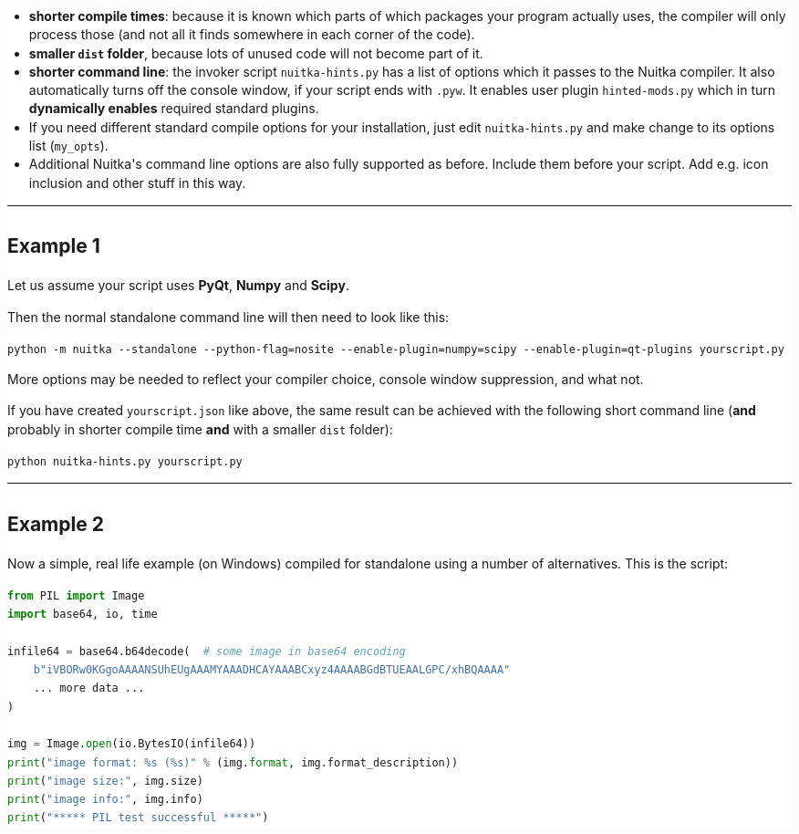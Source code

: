 * **shorter compile times**: because it is known which parts of which packages your program actually uses, the compiler will only process those (and not all it finds somewhere in each corner of the code).
* **smaller ``dist`` folder**, because lots of unused code will not become part of it.
* **shorter command line**: the invoker script ``nuitka-hints.py`` has a list of options which it passes to the Nuitka compiler. It also automatically turns off the console window, if your script ends with ``.pyw``. It enables user plugin ``hinted-mods.py`` which in turn **dynamically enables** required standard plugins.
* If you need different standard compile options for your installation, just edit ``nuitka-hints.py`` and make change to its options list (``my_opts``).
* Additional Nuitka's command line options are also fully supported as before. Include them before your script. Add e.g. icon inclusion and other stuff in this way.

------
## Example 1
Let us assume your script uses **PyQt**, **Numpy** and **Scipy**.

Then the normal standalone command line will then need to look like this:

```
python -m nuitka --standalone --python-flag=nosite --enable-plugin=numpy=scipy --enable-plugin=qt-plugins yourscript.py
```

More options may be needed to reflect your compiler choice, console window suppression, and what not.

If you have created ``yourscript.json`` like above, the same result can be achieved with the following short command line (**and** probably in shorter compile time **and** with a smaller ``dist`` folder):

```
python nuitka-hints.py yourscript.py
```

------
## Example 2
Now a simple, real life example (on Windows) compiled for standalone using a number of alternatives. This is the script:

```python
from PIL import Image
import base64, io, time

infile64 = base64.b64decode(  # some image in base64 encoding
    b"iVBORw0KGgoAAAANSUhEUgAAAMYAAADHCAYAAABCxyz4AAAABGdBTUEAALGPC/xhBQAAAA"
    ... more data ...
)

img = Image.open(io.BytesIO(infile64))
print("image format: %s (%s)" % (img.format, img.format_description))
print("image size:", img.size)
print("image info:", img.info)
print("***** PIL test successful *****")
```
